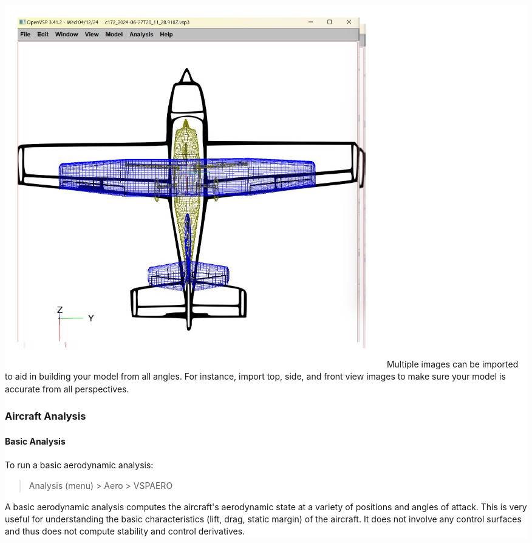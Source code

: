 ![background 4](../../assets/user_manual_assets/openvsp%20pictures/background%204.jpeg)
 Multiple images can be imported to aid in building your model from all angles. For instance, import top, side, and front view images to make sure your model is accurate from all perspectives.






### Aircraft Analysis


#### Basic Analysis


To run a basic aerodynamic analysis:  

 > Analysis (menu) > Aero > VSPAERO  

  

 A basic aerodynamic analysis computes the aircraft's aerodynamic state at a variety of positions and angles of attack. This is very useful for understanding the basic characteristics (lift, drag, static margin) of the aircraft. It does not involve any control surfaces and thus does not compute stability and control derivatives.  
